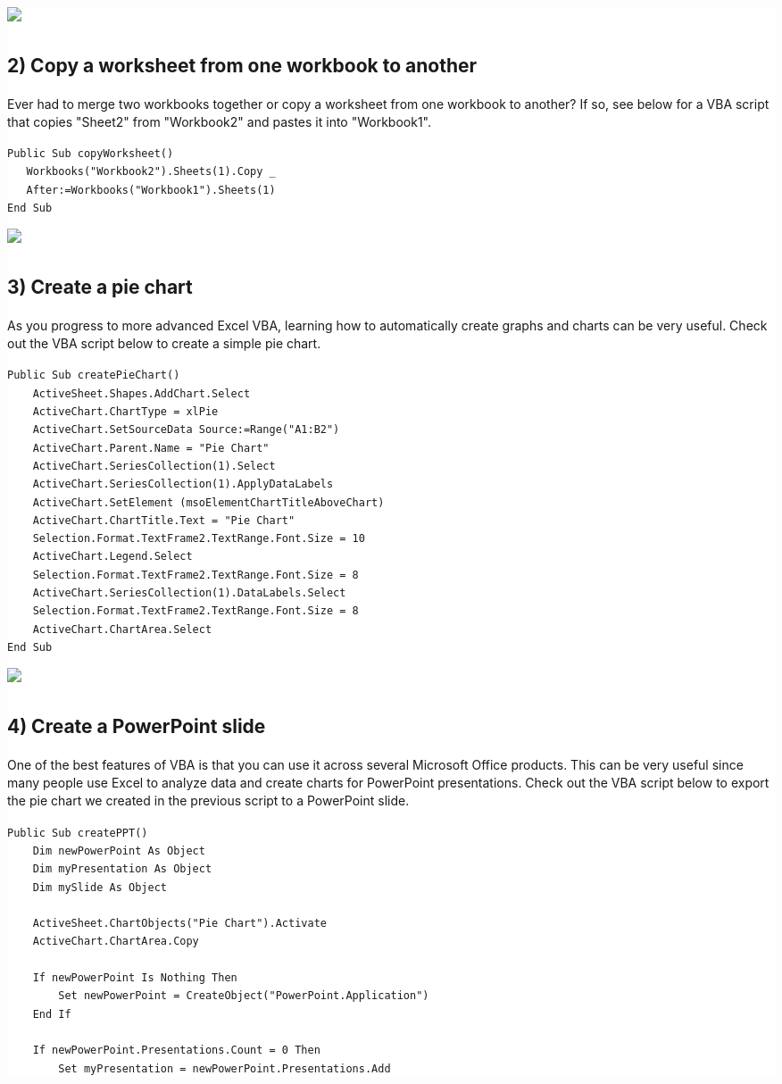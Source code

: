 ![]({{page.gifurl5|relative_url}})

## 2) Copy a worksheet from one workbook to another

Ever had to merge two workbooks together or copy a worksheet from one workbook to another? If so, see below for a VBA script that copies "Sheet2" from "Workbook2" and pastes it into "Workbook1".

```
Public Sub copyWorksheet()
   Workbooks("Workbook2").Sheets(1).Copy _
   After:=Workbooks("Workbook1").Sheets(1)
End Sub
```

![]({{page.gifurl6|relative_url}})

## 3) Create a pie chart

As you progress to more advanced Excel VBA, learning how to automatically create graphs and charts can be very useful. Check out the VBA script below to create a simple pie chart.

```
Public Sub createPieChart()
    ActiveSheet.Shapes.AddChart.Select
    ActiveChart.ChartType = xlPie
    ActiveChart.SetSourceData Source:=Range("A1:B2")
    ActiveChart.Parent.Name = "Pie Chart"
    ActiveChart.SeriesCollection(1).Select
    ActiveChart.SeriesCollection(1).ApplyDataLabels
    ActiveChart.SetElement (msoElementChartTitleAboveChart)
    ActiveChart.ChartTitle.Text = "Pie Chart"
    Selection.Format.TextFrame2.TextRange.Font.Size = 10
    ActiveChart.Legend.Select
    Selection.Format.TextFrame2.TextRange.Font.Size = 8
    ActiveChart.SeriesCollection(1).DataLabels.Select
    Selection.Format.TextFrame2.TextRange.Font.Size = 8
    ActiveChart.ChartArea.Select
End Sub
```

![]({{page.gifurl7|relative_url}})

## 4) Create a PowerPoint slide

One of the best features of VBA is that you can use it across several Microsoft Office products. This can be very useful since many people use Excel to analyze data and create charts for PowerPoint presentations. Check out the VBA script below to export the pie chart we created in the previous script to a PowerPoint slide.

```
Public Sub createPPT()
    Dim newPowerPoint As Object
    Dim myPresentation As Object
    Dim mySlide As Object
    
    ActiveSheet.ChartObjects("Pie Chart").Activate
    ActiveChart.ChartArea.Copy
    
    If newPowerPoint Is Nothing Then
        Set newPowerPoint = CreateObject("PowerPoint.Application")
    End If

    If newPowerPoint.Presentations.Count = 0 Then
        Set myPresentation = newPowerPoint.Presentations.Add
```